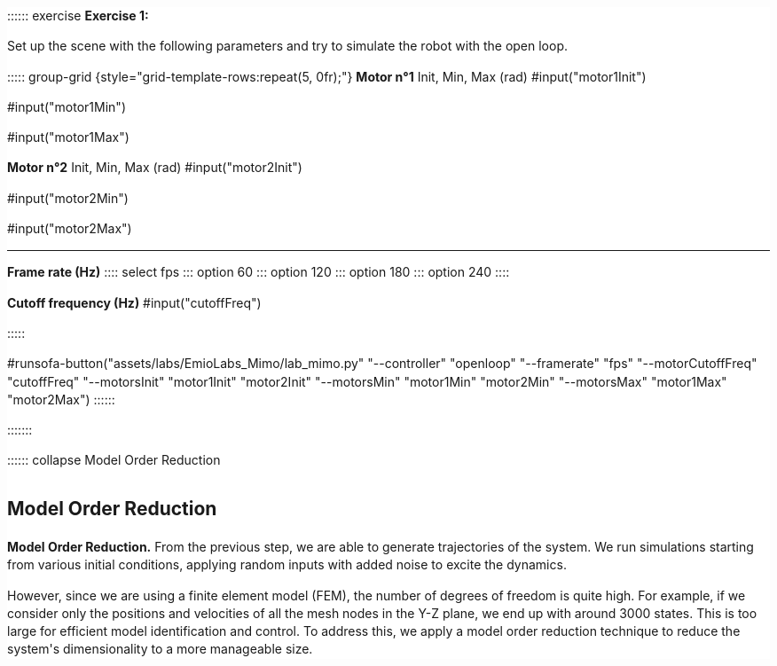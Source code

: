 
:::::: exercise
**Exercise 1:**

Set up the scene with the following parameters and try to simulate the robot with the open loop.

::::: group-grid {style="grid-template-rows:repeat(5, 0fr);"}
**Motor n°1**
Init, Min, Max (rad)
#input("motor1Init")

#input("motor1Min")

#input("motor1Max")

**Motor n°2**
Init, Min, Max (rad)
#input("motor2Init")

#input("motor2Min")

#input("motor2Max")

* * *
**Frame rate (Hz)**
:::: select fps
::: option 60
::: option 120
::: option 180
::: option 240
::::

**Cutoff frequency (Hz)**
#input("cutoffFreq")

:::::

#runsofa-button("assets/labs/EmioLabs_Mimo/lab_mimo.py" "--controller" "openloop" "--framerate" "fps" "--motorCutoffFreq" "cutoffFreq" "--motorsInit" "motor1Init" "motor2Init" "--motorsMin" "motor1Min" "motor2Min" "--motorsMax" "motor1Max" "motor2Max")
::::::

:::::::

:::::: collapse Model Order Reduction
## Model Order Reduction

**Model Order Reduction.**
From the previous step, we are able to generate trajectories of the system. We run simulations starting from various initial conditions, applying random inputs with added noise to excite the dynamics.

However, since we are using a finite element model (FEM), the number of degrees of freedom is quite high. For example, if we consider only the positions and velocities of all the mesh nodes in the Y-Z plane, we end up with around 3000 states. This is too large for efficient model identification and control. To address this, we apply a model order reduction technique to reduce the system's dimensionality to a more manageable size.
